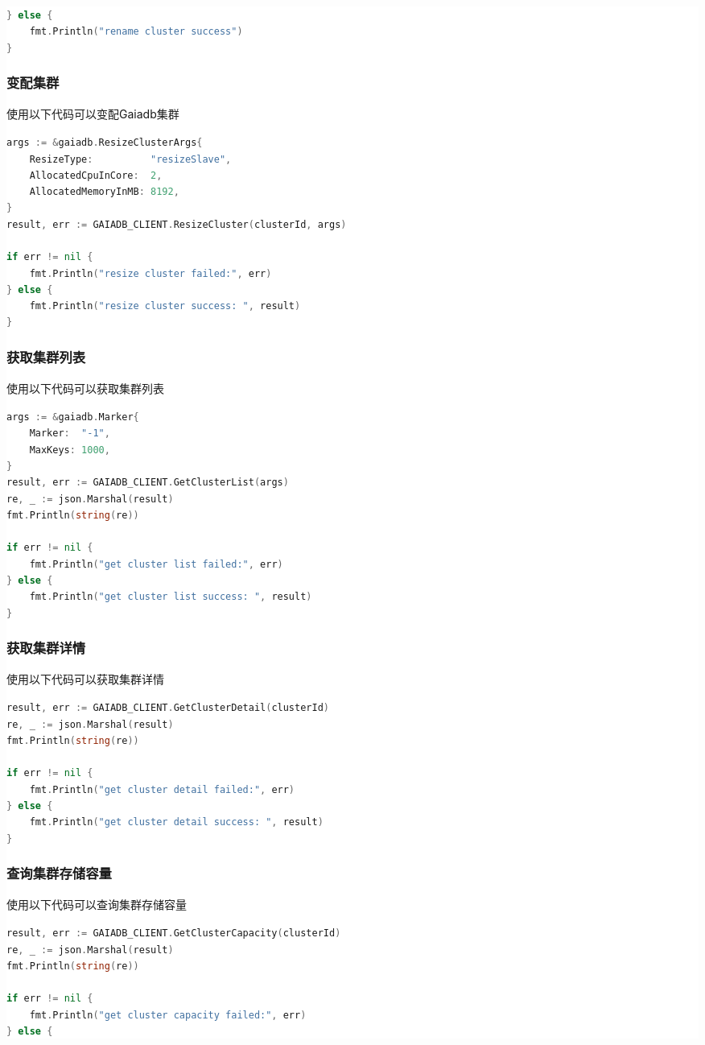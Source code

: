 ```go
} else {
    fmt.Println("rename cluster success")
}
```

### 变配集群
使用以下代码可以变配Gaiadb集群
```go
args := &gaiadb.ResizeClusterArgs{
	ResizeType:          "resizeSlave",
	AllocatedCpuInCore:  2,
	AllocatedMemoryInMB: 8192,
}
result, err := GAIADB_CLIENT.ResizeCluster(clusterId, args)

if err != nil {
    fmt.Println("resize cluster failed:", err)
} else {
    fmt.Println("resize cluster success: ", result)
}
```

### 获取集群列表
使用以下代码可以获取集群列表
```go
args := &gaiadb.Marker{
	Marker:  "-1",
	MaxKeys: 1000,
}
result, err := GAIADB_CLIENT.GetClusterList(args)
re, _ := json.Marshal(result)
fmt.Println(string(re))

if err != nil {
    fmt.Println("get cluster list failed:", err)
} else {
    fmt.Println("get cluster list success: ", result)
}
```
### 获取集群详情
使用以下代码可以获取集群详情
```go
result, err := GAIADB_CLIENT.GetClusterDetail(clusterId)
re, _ := json.Marshal(result)
fmt.Println(string(re))

if err != nil {
    fmt.Println("get cluster detail failed:", err)
} else {
    fmt.Println("get cluster detail success: ", result)
}
```
### 查询集群存储容量
使用以下代码可以查询集群存储容量
```go
result, err := GAIADB_CLIENT.GetClusterCapacity(clusterId)
re, _ := json.Marshal(result)
fmt.Println(string(re))

if err != nil {
    fmt.Println("get cluster capacity failed:", err)
} else {
```